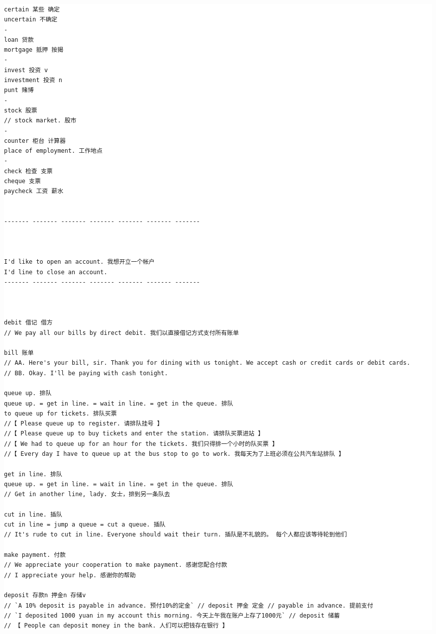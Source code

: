 ```
certain 某些 确定
uncertain 不确定
-
loan 贷款
mortgage 抵押 按揭
-
invest 投资 v
investment 投资 n
punt 赌博
-
stock 股票
// stock market. 股市
-
counter 柜台 计算器
place of employment. 工作地点
-
check 检查 支票
cheque 支票
paycheck 工资 薪水


------- ------- ------- ------- ------- ------- -------



I'd like to open an account. 我想开立一个帐户
I'd line to close an account.
------- ------- ------- ------- ------- ------- -------



debit 借记 借方
// We pay all our bills by direct debit. 我们以直接借记方式支付所有账单

bill 账单
// AA. Here's your bill, sir. Thank you for dining with us tonight. We accept cash or credit cards or debit cards.
// BB. Okay. I'll be paying with cash tonight.

queue up. 排队
queue up. = get in line. = wait in line. = get in the queue. 排队
to queue up for tickets. 排队买票
//【 Please queue up to register. 请排队挂号 】
//【 Please queue up to buy tickets and enter the station. 请排队买票进站 】
//【 We had to queue up for an hour for the tickets. 我们只得排一个小时的队买票 】
//【 Every day I have to queue up at the bus stop to go to work. 我每天为了上班必须在公共汽车站排队 】

get in line. 排队
queue up. = get in line. = wait in line. = get in the queue. 排队
// Get in another line, lady. 女士，排到另一条队去

cut in line. 插队
cut in line = jump a queue = cut a queue. 插队
// It's rude to cut in line. Everyone should wait their turn. 插队是不礼貌的。 每个人都应该等待轮到他们

make payment. 付款
// We appreciate your cooperation to make payment. 感谢您配合付款
// I appreciate your help. 感谢你的帮助

deposit 存款n 押金n 存储v
// `A 10% deposit is payable in advance. 预付10%的定金` // deposit 押金 定金 // payable in advance. 提前支付
// `I deposited 1000 yuan in my account this morning. 今天上午我在账户上存了1000元` // deposit 储蓄
// 【 People can deposit money in the bank. 人们可以把钱存在银行 】
```